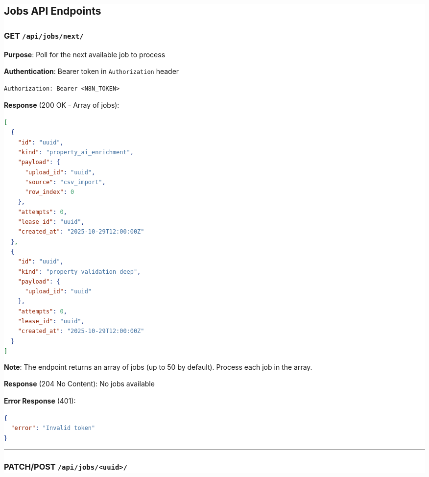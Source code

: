 
## Jobs API Endpoints

### GET `/api/jobs/next/`

**Purpose**: Poll for the next available job to process

**Authentication**: Bearer token in `Authorization` header
```
Authorization: Bearer <N8N_TOKEN>
```

**Response** (200 OK - Array of jobs):
```json
[
  {
    "id": "uuid",
    "kind": "property_ai_enrichment",
    "payload": {
      "upload_id": "uuid",
      "source": "csv_import",
      "row_index": 0
    },
    "attempts": 0,
    "lease_id": "uuid",
    "created_at": "2025-10-29T12:00:00Z"
  },
  {
    "id": "uuid",
    "kind": "property_validation_deep",
    "payload": {
      "upload_id": "uuid"
    },
    "attempts": 0,
    "lease_id": "uuid",
    "created_at": "2025-10-29T12:00:00Z"
  }
]
```

**Note**: The endpoint returns an array of jobs (up to 50 by default). Process each job in the array.

**Response** (204 No Content): No jobs available

**Error Response** (401):
```json
{
  "error": "Invalid token"
}
```

---

### PATCH/POST `/api/jobs/<uuid>/`
